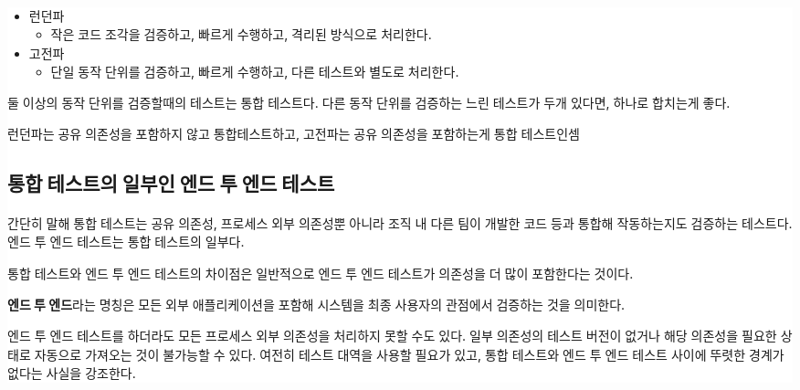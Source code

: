 - 런던파
  - 작은 코드 조각을 검증하고, 빠르게 수행하고, 격리된 방식으로 처리한다.
- 고전파
  - 단일 동작 단위를 검증하고, 빠르게 수행하고, 다른 테스트와 별도로 처리한다.

둘 이상의 동작 단위를 검증할때의 테스트는 통합 테스트다. 다른 동작 단위를 검증하는 느린 테스트가 두개 있다면, 하나로 합치는게 좋다.

런던파는 공유 의존성을 포함하지 않고 통합테스트하고, 고전파는 공유 의존성을 포함하는게 통합 테스트인셈

## 통합 테스트의 일부인 엔드 투 엔드 테스트

간단히 말해 통합 테스트는 공유 의존성, 프로세스 외부 의존성뿐 아니라 조직 내 다른 팀이 개발한 코드 등과 통합해 작동하는지도 검증하는 테스트다. 엔드 투 엔드 테스트는 통합 테스트의 일부다.

통합 테스트와 엔드 투 엔드 테스트의 차이점은 일반적으로 엔드 투 엔드 테스트가 의존성을 더 많이 포함한다는 것이다.

**엔드 투 엔드**라는 명칭은 모든 외부 애플리케이션을 포함해 시스템을 최종 사용자의 관점에서 검증하는 것을 의미한다.

엔드 투 엔드 테스트를 하더라도 모든 프로세스 외부 의존성을 처리하지 못할 수도 있다.
일부 의존성의 테스트 버전이 없거나 해당 의존성을 필요한 상태로 자동으로 가져오는 것이 불가능할 수 있다.
여전히 테스트 대역을 사용할 필요가 있고, 통합 테스트와 엔드 투 엔드 테스트 사이에 뚜렷한 경계가 없다는 사실을 강조한다.